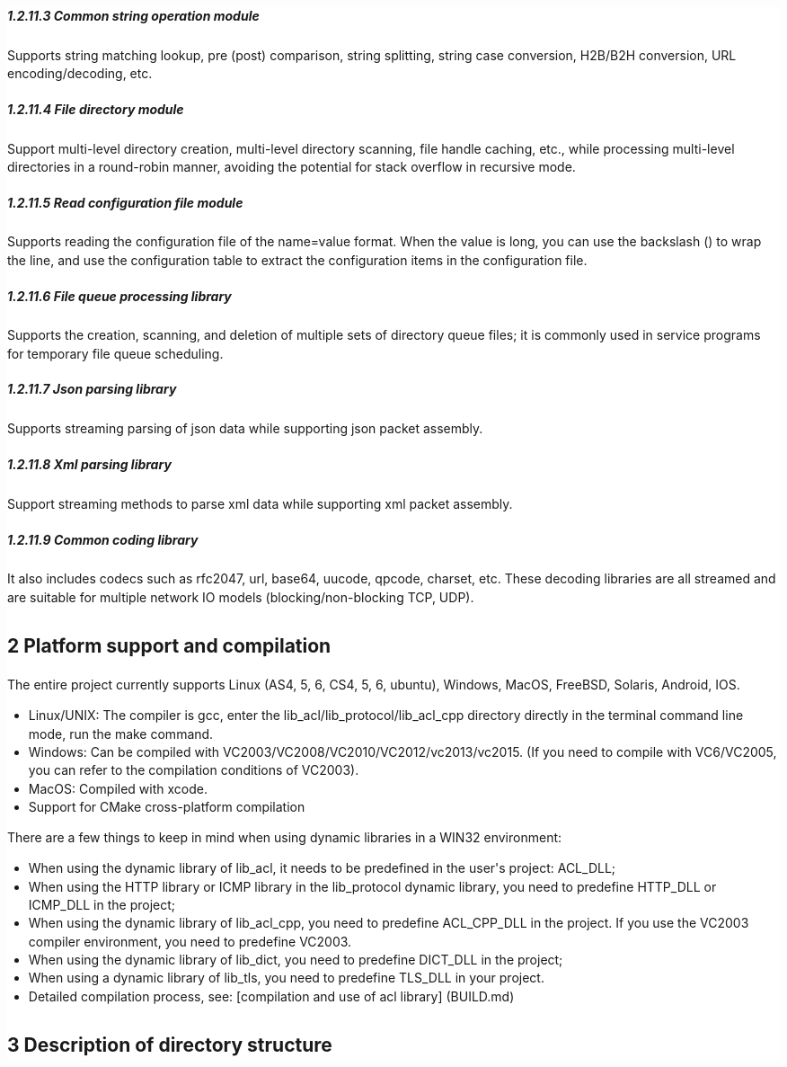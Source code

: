 ##### 1.2.11.3 Common string operation module
Supports string matching lookup, pre (post) comparison, string splitting, string case conversion, H2B/B2H conversion, URL encoding/decoding, etc.

##### 1.2.11.4 File directory module
Support multi-level directory creation, multi-level directory scanning, file handle caching, etc., while processing multi-level directories in a round-robin manner, avoiding the potential for stack overflow in recursive mode.

##### 1.2.11.5 Read configuration file module
Supports reading the configuration file of the name=value format. When the value is long, you can use the backslash (\) to wrap the line, and use the configuration table to extract the configuration items in the configuration file.

##### 1.2.11.6 File queue processing library
Supports the creation, scanning, and deletion of multiple sets of directory queue files; it is commonly used in service programs for temporary file queue scheduling.

##### 1.2.11.7 Json parsing library
Supports streaming parsing of json data while supporting json packet assembly.

##### 1.2.11.8 Xml parsing library
Support streaming methods to parse xml data while supporting xml packet assembly.

##### 1.2.11.9 Common coding library
It also includes codecs such as rfc2047, url, base64, uucode, qpcode, charset, etc. These decoding libraries are all streamed and are suitable for multiple network IO models (blocking/non-blocking TCP, UDP).

## 2 Platform support and compilation
The entire project currently supports Linux (AS4, 5, 6, CS4, 5, 6, ubuntu), Windows, MacOS, FreeBSD, Solaris, Android, IOS.
* Linux/UNIX: The compiler is gcc, enter the lib_acl/lib_protocol/lib_acl_cpp directory directly in the terminal command line mode, run the make command.
* Windows: Can be compiled with VC2003/VC2008/VC2010/VC2012/vc2013/vc2015. (If you need to compile with VC6/VC2005, you can refer to the compilation conditions of VC2003).
* MacOS: Compiled with xcode.
* Support for CMake cross-platform compilation

There are a few things to keep in mind when using dynamic libraries in a WIN32 environment:
* When using the dynamic library of lib_acl, it needs to be predefined in the user's project: ACL_DLL;
* When using the HTTP library or ICMP library in the lib_protocol dynamic library, you need to predefine HTTP_DLL or ICMP_DLL in the project;
* When using the dynamic library of lib_acl_cpp, you need to predefine ACL_CPP_DLL in the project. If you use the VC2003 compiler environment, you need to predefine VC2003.
* When using the dynamic library of lib_dict, you need to predefine DICT_DLL in the project;
* When using a dynamic library of lib_tls, you need to predefine TLS_DLL in your project.
* Detailed compilation process, see: [compilation and use of acl library] (BUILD.md)

## 3 Description of directory structure
